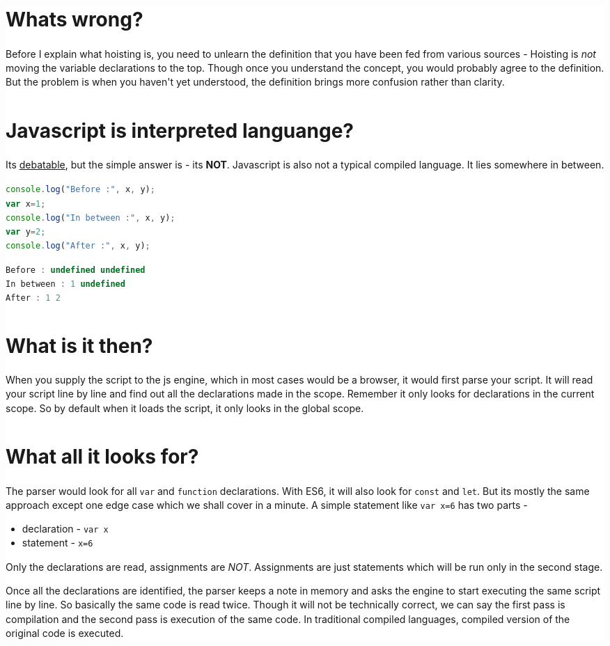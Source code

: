 # Whats wrong?

Before I explain what hoisting is, you need to unlearn the definition that you have been fed from various sources - Hoisting is *not* moving the variable declarations to the top. Though once you understand the concept, you would probably agree to the definition. But the problem is when you haven't yet understood, the definition brings more confusion rather than clarity.

# Javascript is interpreted languange?

Its [debatable](https://softwareengineering.stackexchange.com/questions/138521/is-javascript-interpreted-by-design), but the simple answer is - its **NOT**. Javascript is also not a typical compiled language. It lies somewhere in  between. 

```js
console.log("Before :", x, y);
var x=1;
console.log("In between :", x, y);
var y=2;
console.log("After :", x, y);
```

```js
Before : undefined undefined
In between : 1 undefined
After : 1 2
```

# What is it then?

When you supply the script to the js engine, which in most cases would be a browser, it would first parse your script. It will read your script line by line and find out all the declarations made in the scope. Remember it only looks for declarations in the current scope. So by default when it loads the script, it only looks in the global scope.

# What all it looks for?

The parser would look for all `var` and `function` declarations. With ES6, it will also look for `const` and `let`. But its mostly the same approach except one edge case which we shall cover in a minute. A simple statement like `var x=6` has two parts -
* declaration - `var x`
* statement - `x=6`

Only the declarations are read, assignments are *NOT*. Assignments are just statements which will be run only in the second stage. 

Once all the declarations are identified, the parser keeps a note in memory and asks the engine to start executing the same script line by line. So basically the same code is read twice. Though it will not be technically correct, we can say the first pass is compilation and the second pass is execution of the same code. In traditional compiled languages, compiled version of the original code is executed.
